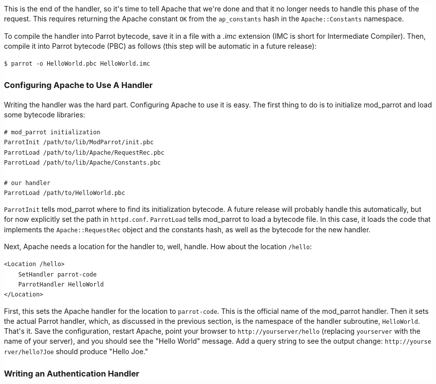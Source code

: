 This is the end of the handler, so it's time to tell Apache that we're
done and that it no longer needs to handle this phase of the request.
This requires returning the Apache constant `OK` from the `ap_constants`
hash in the `Apache::Constants` namespace.

To compile the handler into Parrot bytecode, save it in a file with a
*.imc* extension (IMC is short for Intermediate Compiler). Then, compile
it into Parrot bytecode (PBC) as follows (this step will be automatic in
a future release):

    $ parrot -o HelloWorld.pbc HelloWorld.imc

### Configuring Apache to Use A Handler

Writing the handler was the hard part. Configuring Apache to use it is
easy. The first thing to do is to initialize mod\_parrot and load some
bytecode libraries:

    # mod_parrot initialization
    ParrotInit /path/to/lib/ModParrot/init.pbc
    ParrotLoad /path/to/lib/Apache/RequestRec.pbc
    ParrotLoad /path/to/lib/Apache/Constants.pbc

    # our handler
    ParrotLoad /path/to/HelloWorld.pbc

`ParrotInit` tells mod\_parrot where to find its initialization
bytecode. A future release will probably handle this automatically, but
for now explicitly set the path in `httpd.conf`. `ParrotLoad` tells
mod\_parrot to load a bytecode file. In this case, it loads the code
that implements the `Apache::RequestRec` object and the constants hash,
as well as the bytecode for the new handler.

Next, Apache needs a location for the handler to, well, handle. How
about the location `/hello`:

    <Location /hello>
        SetHandler parrot-code
        ParrotHandler HelloWorld
    </Location>

First, this sets the Apache handler for the location to `parrot-code`.
This is the official name of the mod\_parrot handler. Then it sets the
actual Parrot handler, which, as discussed in the previous section, is
the namespace of the handler subroutine, `HelloWorld`. That's it. Save
the configuration, restart Apache, point your browser to
`http://yourserver/hello` (replacing `yourserver` with the name of your
server), and you should see the "Hello World" message. Add a query
string to see the output change: `http://yourserver/hello?Joe` should
produce "Hello Joe."

### Writing an Authentication Handler
